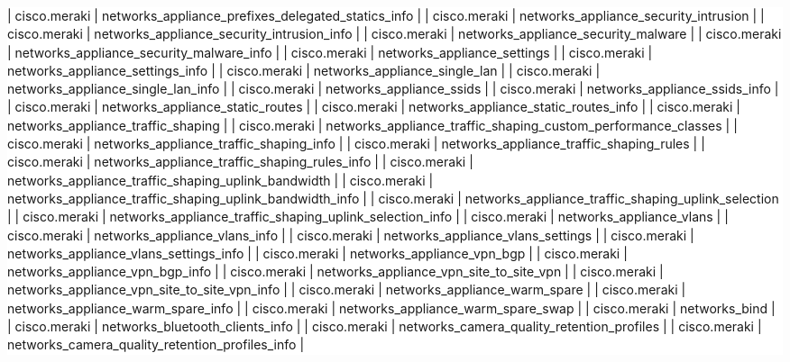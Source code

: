   | cisco.meraki | networks_appliance_prefixes_delegated_statics_info |
  | cisco.meraki | networks_appliance_security_intrusion |
  | cisco.meraki | networks_appliance_security_intrusion_info |
  | cisco.meraki | networks_appliance_security_malware |
  | cisco.meraki | networks_appliance_security_malware_info |
  | cisco.meraki | networks_appliance_settings |
  | cisco.meraki | networks_appliance_settings_info |
  | cisco.meraki | networks_appliance_single_lan |
  | cisco.meraki | networks_appliance_single_lan_info |
  | cisco.meraki | networks_appliance_ssids |
  | cisco.meraki | networks_appliance_ssids_info |
  | cisco.meraki | networks_appliance_static_routes |
  | cisco.meraki | networks_appliance_static_routes_info |
  | cisco.meraki | networks_appliance_traffic_shaping |
  | cisco.meraki | networks_appliance_traffic_shaping_custom_performance_classes |
  | cisco.meraki | networks_appliance_traffic_shaping_info |
  | cisco.meraki | networks_appliance_traffic_shaping_rules |
  | cisco.meraki | networks_appliance_traffic_shaping_rules_info |
  | cisco.meraki | networks_appliance_traffic_shaping_uplink_bandwidth |
  | cisco.meraki | networks_appliance_traffic_shaping_uplink_bandwidth_info |
  | cisco.meraki | networks_appliance_traffic_shaping_uplink_selection |
  | cisco.meraki | networks_appliance_traffic_shaping_uplink_selection_info |
  | cisco.meraki | networks_appliance_vlans |
  | cisco.meraki | networks_appliance_vlans_info |
  | cisco.meraki | networks_appliance_vlans_settings |
  | cisco.meraki | networks_appliance_vlans_settings_info |
  | cisco.meraki | networks_appliance_vpn_bgp |
  | cisco.meraki | networks_appliance_vpn_bgp_info |
  | cisco.meraki | networks_appliance_vpn_site_to_site_vpn |
  | cisco.meraki | networks_appliance_vpn_site_to_site_vpn_info |
  | cisco.meraki | networks_appliance_warm_spare |
  | cisco.meraki | networks_appliance_warm_spare_info |
  | cisco.meraki | networks_appliance_warm_spare_swap |
  | cisco.meraki | networks_bind |
  | cisco.meraki | networks_bluetooth_clients_info |
  | cisco.meraki | networks_camera_quality_retention_profiles |
  | cisco.meraki | networks_camera_quality_retention_profiles_info |